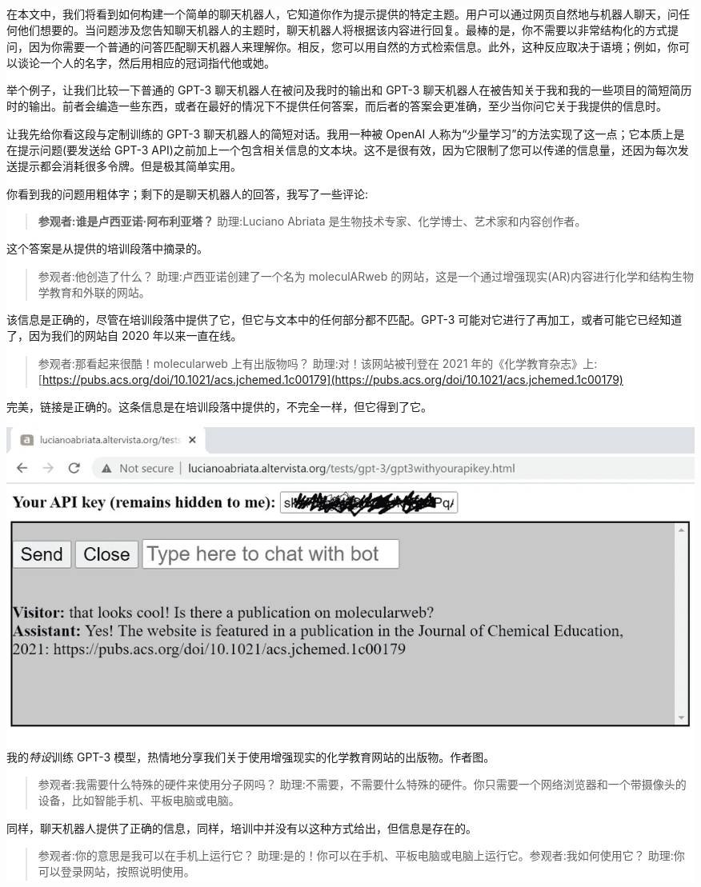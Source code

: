 在本文中，我们将看到如何构建一个简单的聊天机器人，它知道你作为提示提供的特定主题。用户可以通过网页自然地与机器人聊天，问任何他们想要的。当问题涉及您告知聊天机器人的主题时，聊天机器人将根据该内容进行回复。最棒的是，你不需要以非常结构化的方式提问，因为你需要一个普通的问答匹配聊天机器人来理解你。相反，您可以用自然的方式检索信息。此外，这种反应取决于语境；例如，你可以谈论一个人的名字，然后用相应的冠词指代他或她。

举个例子，让我们比较一下普通的 GPT-3 聊天机器人在被问及我时的输出和 GPT-3 聊天机器人在被告知关于我和我的一些项目的简短简历时的输出。前者会编造一些东西，或者在最好的情况下不提供任何答案，而后者的答案会更准确，至少当你问它关于我提供的信息时。

让我先给你看这段与定制训练的 GPT-3 聊天机器人的简短对话。我用一种被 OpenAI 人称为“少量学习”的方法实现了这一点；它本质上是在提示问题(要发送给 GPT-3 API)之前加上一个包含相关信息的文本块。这不是很有效，因为它限制了您可以传递的信息量，还因为每次发送提示都会消耗很多令牌。但是极其简单实用。

你看到我的问题用粗体字；剩下的是聊天机器人的回答，我写了一些评论:

> **参观者:谁是卢西亚诺·阿布利亚塔？**
> 助理:Luciano Abriata 是生物技术专家、化学博士、艺术家和内容创作者。

这个答案是从提供的培训段落中摘录的。

> 参观者:他创造了什么？
> 助理:卢西亚诺创建了一个名为 moleculARweb 的网站，这是一个通过增强现实(AR)内容进行化学和结构生物学教育和外联的网站。

该信息是正确的，尽管在培训段落中提供了它，但它与文本中的任何部分都不匹配。GPT-3 可能对它进行了再加工，或者可能它已经知道了，因为我们的网站自 2020 年以来一直在线。

> 参观者:那看起来很酷！molecularweb 上有出版物吗？
> 助理:对！该网站被刊登在 2021 年的《化学教育杂志》上:[https://pubs.acs.org/doi/10.1021/acs.jchemed.1c00179](https://pubs.acs.org/doi/10.1021/acs.jchemed.1c00179)

完美，链接是正确的。这条信息是在培训段落中提供的，不完全一样，但它得到了它。

![](img/0d049ce20e38f25685e376a21d067ed8.png)

我的*特设*训练 GPT-3 模型，热情地分享我们关于使用增强现实的化学教育网站的出版物。作者图。

> 参观者:我需要什么特殊的硬件来使用分子网吗？
> 助理:不需要，不需要什么特殊的硬件。你只需要一个网络浏览器和一个带摄像头的设备，比如智能手机、平板电脑或电脑。

同样，聊天机器人提供了正确的信息，同样，培训中并没有以这种方式给出，但信息是存在的。

> 参观者:你的意思是我可以在手机上运行它？
> 助理:是的！你可以在手机、平板电脑或电脑上运行它。参观者:我如何使用它？
> 助理:你可以登录网站，按照说明使用。
